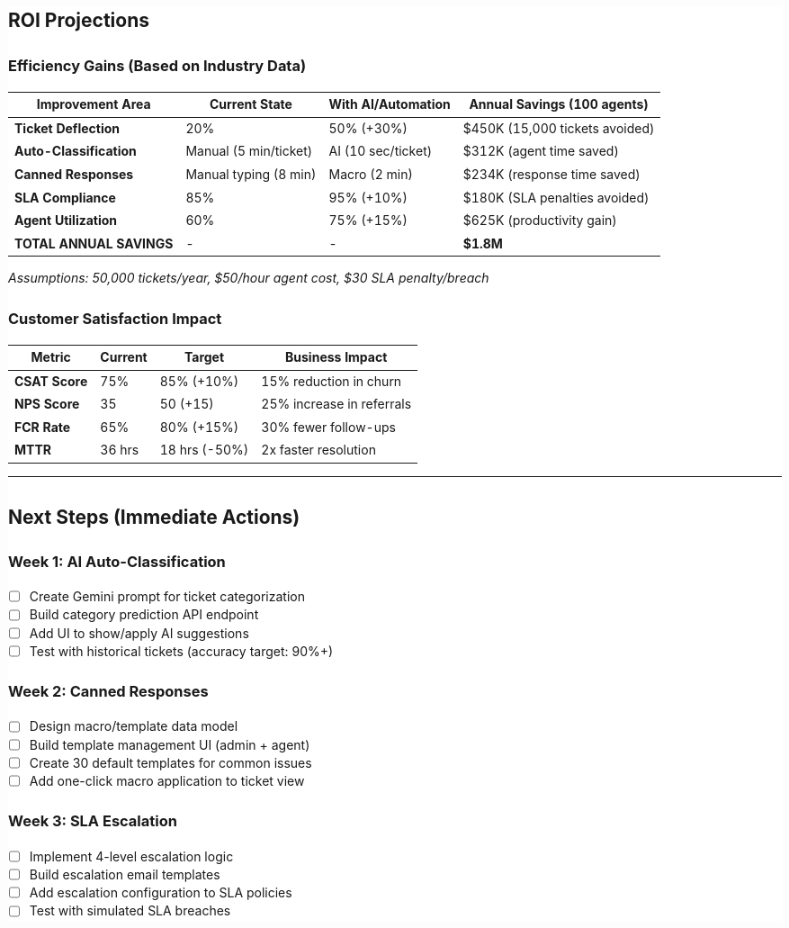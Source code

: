 
## ROI Projections

### Efficiency Gains (Based on Industry Data)

| Improvement Area | Current State | With AI/Automation | Annual Savings (100 agents) |
|------------------|---------------|-------------------|---------------------------|
| **Ticket Deflection** | 20% | 50% (+30%) | $450K (15,000 tickets avoided) |
| **Auto-Classification** | Manual (5 min/ticket) | AI (10 sec/ticket) | $312K (agent time saved) |
| **Canned Responses** | Manual typing (8 min) | Macro (2 min) | $234K (response time saved) |
| **SLA Compliance** | 85% | 95% (+10%) | $180K (SLA penalties avoided) |
| **Agent Utilization** | 60% | 75% (+15%) | $625K (productivity gain) |
| **TOTAL ANNUAL SAVINGS** | - | - | **$1.8M** |

*Assumptions: 50,000 tickets/year, $50/hour agent cost, $30 SLA penalty/breach*

### Customer Satisfaction Impact

| Metric | Current | Target | Business Impact |
|--------|---------|--------|----------------|
| **CSAT Score** | 75% | 85% (+10%) | 15% reduction in churn |
| **NPS Score** | 35 | 50 (+15) | 25% increase in referrals |
| **FCR Rate** | 65% | 80% (+15%) | 30% fewer follow-ups |
| **MTTR** | 36 hrs | 18 hrs (-50%) | 2x faster resolution |

---

## Next Steps (Immediate Actions)

### Week 1: AI Auto-Classification
- [ ] Create Gemini prompt for ticket categorization
- [ ] Build category prediction API endpoint
- [ ] Add UI to show/apply AI suggestions
- [ ] Test with historical tickets (accuracy target: 90%+)

### Week 2: Canned Responses
- [ ] Design macro/template data model
- [ ] Build template management UI (admin + agent)
- [ ] Create 30 default templates for common issues
- [ ] Add one-click macro application to ticket view

### Week 3: SLA Escalation
- [ ] Implement 4-level escalation logic
- [ ] Build escalation email templates
- [ ] Add escalation configuration to SLA policies
- [ ] Test with simulated SLA breaches

